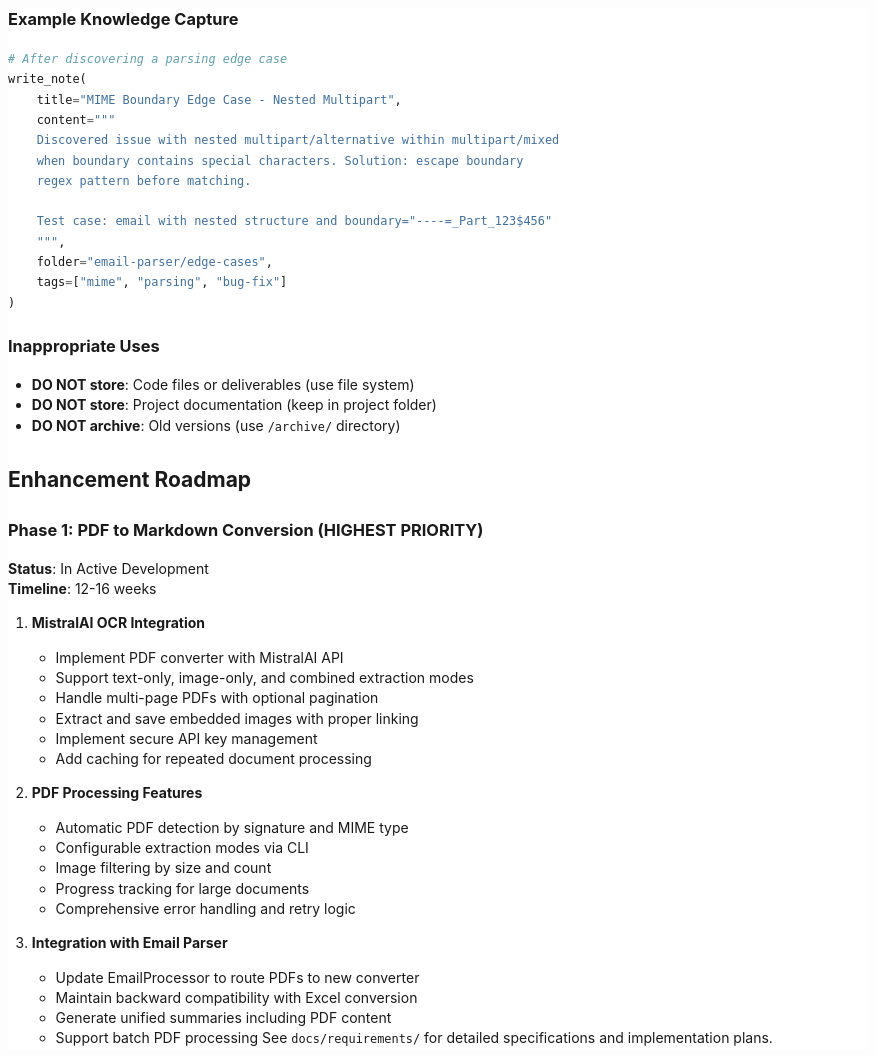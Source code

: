 ### Example Knowledge Capture

```python
# After discovering a parsing edge case
write_note(
    title="MIME Boundary Edge Case - Nested Multipart",
    content="""
    Discovered issue with nested multipart/alternative within multipart/mixed
    when boundary contains special characters. Solution: escape boundary
    regex pattern before matching.
    
    Test case: email with nested structure and boundary="----=_Part_123$456"
    """,
    folder="email-parser/edge-cases",
    tags=["mime", "parsing", "bug-fix"]
)
```

### Inappropriate Uses

- **DO NOT store**: Code files or deliverables (use file system)
- **DO NOT store**: Project documentation (keep in project folder)
- **DO NOT archive**: Old versions (use `/archive/` directory)

## Enhancement Roadmap

### Phase 1: PDF to Markdown Conversion (HIGHEST PRIORITY)

**Status**: In Active Development  
**Timeline**: 12-16 weeks

1. **MistralAI OCR Integration**
   - Implement PDF converter with MistralAI API
   - Support text-only, image-only, and combined extraction modes
   - Handle multi-page PDFs with optional pagination
   - Extract and save embedded images with proper linking
   - Implement secure API key management
   - Add caching for repeated document processing

2. **PDF Processing Features**
   - Automatic PDF detection by signature and MIME type
   - Configurable extraction modes via CLI
   - Image filtering by size and count
   - Progress tracking for large documents
   - Comprehensive error handling and retry logic

3. **Integration with Email Parser**
   - Update EmailProcessor to route PDFs to new converter
   - Maintain backward compatibility with Excel conversion
   - Generate unified summaries including PDF content
   - Support batch PDF processing
See `docs/requirements/` for detailed specifications and implementation plans.
